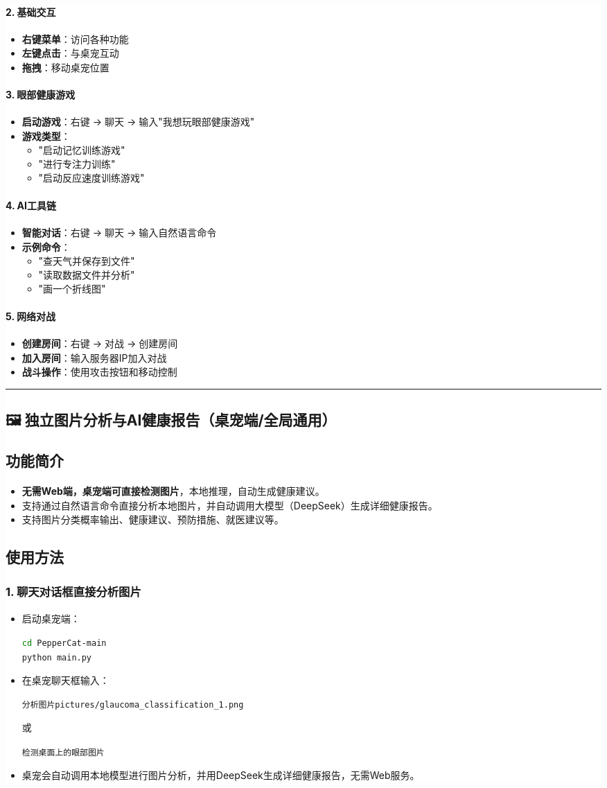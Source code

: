 #### 2. 基础交互
- **右键菜单**：访问各种功能
- **左键点击**：与桌宠互动
- **拖拽**：移动桌宠位置

#### 3. 眼部健康游戏
- **启动游戏**：右键 → 聊天 → 输入"我想玩眼部健康游戏"
- **游戏类型**：
  - "启动记忆训练游戏"
  - "进行专注力训练"
  - "启动反应速度训练游戏"

#### 4. AI工具链
- **智能对话**：右键 → 聊天 → 输入自然语言命令
- **示例命令**：
  - "查天气并保存到文件"
  - "读取数据文件并分析"
  - "画一个折线图"

#### 5. 网络对战
- **创建房间**：右键 → 对战 → 创建房间
- **加入房间**：输入服务器IP加入对战
- **战斗操作**：使用攻击按钮和移动控制

---

## 🖼️ 独立图片分析与AI健康报告（桌宠端/全局通用）

## 功能简介

- **无需Web端，桌宠端可直接检测图片**，本地推理，自动生成健康建议。
- 支持通过自然语言命令直接分析本地图片，并自动调用大模型（DeepSeek）生成详细健康报告。
- 支持图片分类概率输出、健康建议、预防措施、就医建议等。

## 使用方法

### 1. 聊天对话框直接分析图片

- 启动桌宠端：  
  ```bash
  cd PepperCat-main
  python main.py
  ```
- 在桌宠聊天框输入：
  ```
  分析图片pictures/glaucoma_classification_1.png
  ```
  或
  ```
  检测桌面上的眼部图片
  ```
- 桌宠会自动调用本地模型进行图片分析，并用DeepSeek生成详细健康报告，无需Web服务。
